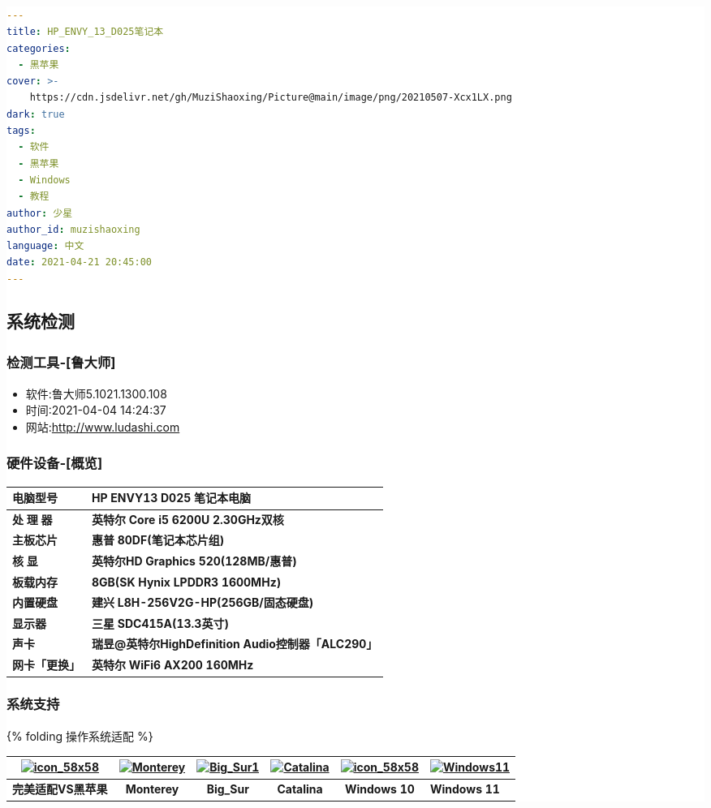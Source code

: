 ```yaml
---
title: HP_ENVY_13_D025笔记本
categories:
  - 黑苹果
cover: >-
    https://cdn.jsdelivr.net/gh/MuziShaoxing/Picture@main/image/png/20210507-Xcx1LX.png
dark: true
tags:
  - 软件
  - 黑苹果
  - Windows
  - 教程
author: 少星
author_id: muzishaoxing
language: 中文
date: 2021-04-21 20:45:00
---
```

## 系统检测
### 检测工具-[鲁大师]
- 软件:鲁大师5.1021.1300.108
- 时间:2021-04-04 14:24:37
- 网站:http://www.ludashi.com

### 硬件设备-[概览]

| **电脑型号**     | **HP ENVY13 D025 笔记本电脑**                       |
| :---------------- | :-------------------------------------------------- |
| **处 理 器**     | **英特尔 Core i5 6200U 2.30GHz双核**                  |
| **主板芯片**     | **惠普 80DF(笔记本芯片组)**                          |
| **核    显**     | **英特尔HD Graphics 520(128MB/惠普)**                 |
| **板载内存**     | **8GB(SK Hynix LPDDR3 1600MHz)**                       |
| **内置硬盘**     | **建兴 L8H-256V2G-HP(256GB/固态硬盘)**                 |
| **显示器**       | **三星 SDC415A(13.3英寸)**                           |
| **声卡**         | **瑞昱@英特尔HighDefinition Audio控制器「ALC290」** |
| **网卡「更换」** | **英特尔 WiFi6 AX200 160MHz**                      |

### 系统支持
{% folding 操作系统适配 %}

| [![icon_58x58](https://cdn.jsdelivr.net/gh/muzishaoxing/Picture@main/uPic/Apple(iOS)/icon_58x58.png) ](https://hackintool.vercel.app/)| [![Monterey](https://cdn.jsdelivr.net/gh/muzishaoxing/Picture@main/uPic/Monterey.png)](https://www.apple.com.cn/macos/monterey-preview/) | [![Big_Sur1](https://cdn.jsdelivr.net/gh/muzishaoxing/Picture@main/uPic/Big_Sur1.png) ](https://www.apple.com.cn/macos/big-sur/)| [![Catalina](https://cdn.jsdelivr.net/gh/muzishaoxing/Picture@main/uPic/Catalina.png) ](https://www.apple.com.cn/newsroom/2019/10/macos-catalina-is-available-today/)| [![icon_58x58](https://cdn.jsdelivr.net/gh/muzishaoxing/Picture@main/uPic/Windows/icon_58x58.png)](https://www.microsoft.com/zh-cn/windows/features) |   [![Windows11](https://cdn.jsdelivr.net/gh/muzishaoxing/Picture@main/uPic/Windows11.png) ](https://www.microsoft.com/zh-cn/windows/windows-11)  |
| :----------------------------------------------------------: | :----------------------------------------------------------: | :----------------------------------------------------------: | :----------------------------------------------------------: | :----------------------------------------------------------: | -- |
|                           **完美适配VS黑苹果**                         |                         **Monterey**                         |                         **Big_Sur**                          |                           **Catalina**                           |                          **Windows 10**                           |   **Windows 11**  |
